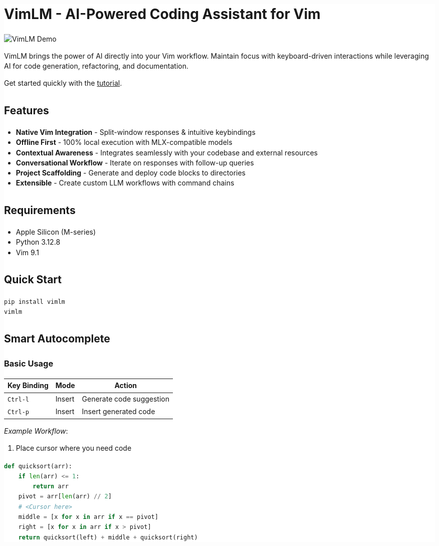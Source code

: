 # VimLM - AI-Powered Coding Assistant for Vim

![VimLM Demo](https://raw.githubusercontent.com/JosefAlbers/VimLM/main/assets/captioned_vimlm.gif)

VimLM brings the power of AI directly into your Vim workflow. Maintain focus with keyboard-driven interactions while leveraging AI for code generation, refactoring, and documentation.

Get started quickly with the [tutorial](tutorial.md).

## Features
- **Native Vim Integration** - Split-window responses & intuitive keybindings
- **Offline First** - 100% local execution with MLX-compatible models
- **Contextual Awareness** - Integrates seamlessly with your codebase and external resources
- **Conversational Workflow** - Iterate on responses with follow-up queries
- **Project Scaffolding** - Generate and deploy code blocks to directories
- **Extensible** - Create custom LLM workflows with command chains

## Requirements
- Apple Silicon (M-series)
- Python 3.12.8
- Vim 9.1

## Quick Start
```bash
pip install vimlm
vimlm
```

## Smart Autocomplete  

### **Basic Usage**

| Key Binding | Mode    | Action                                  |  
|-------------|---------|-----------------------------------------|  
| `Ctrl-l`    | Insert  | Generate code suggestion                |  
| `Ctrl-p`    | Insert  | Insert generated code                   |  

*Example Workflow*:  
1. Place cursor where you need code  
```python
def quicksort(arr):
    if len(arr) <= 1:
        return arr
    pivot = arr[len(arr) // 2]
    # <Cursor here>
    middle = [x for x in arr if x == pivot]
    right = [x for x in arr if x > pivot]
    return quicksort(left) + middle + quicksort(right)
```

